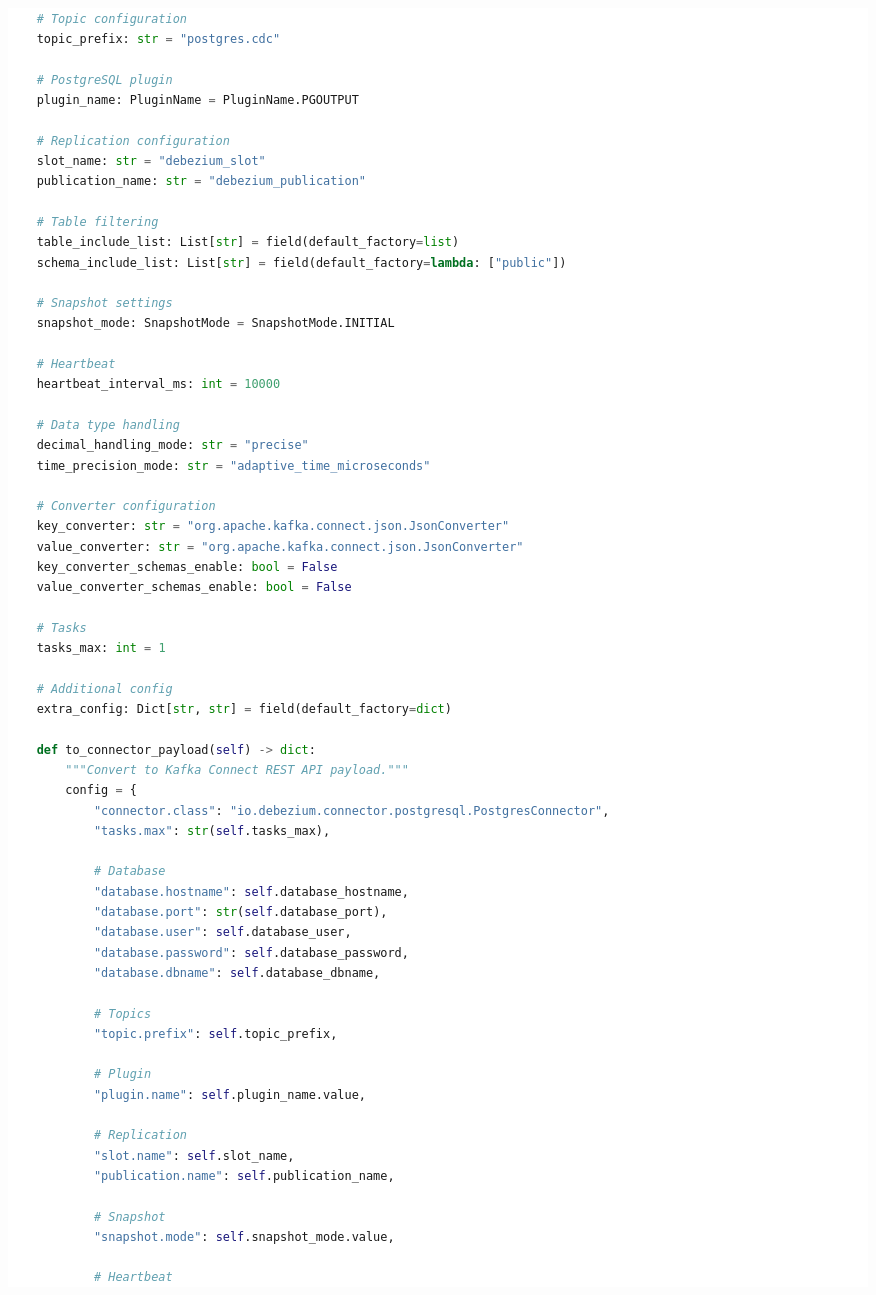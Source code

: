 ```python
    # Topic configuration
    topic_prefix: str = "postgres.cdc"

    # PostgreSQL plugin
    plugin_name: PluginName = PluginName.PGOUTPUT

    # Replication configuration
    slot_name: str = "debezium_slot"
    publication_name: str = "debezium_publication"

    # Table filtering
    table_include_list: List[str] = field(default_factory=list)
    schema_include_list: List[str] = field(default_factory=lambda: ["public"])

    # Snapshot settings
    snapshot_mode: SnapshotMode = SnapshotMode.INITIAL

    # Heartbeat
    heartbeat_interval_ms: int = 10000

    # Data type handling
    decimal_handling_mode: str = "precise"
    time_precision_mode: str = "adaptive_time_microseconds"

    # Converter configuration
    key_converter: str = "org.apache.kafka.connect.json.JsonConverter"
    value_converter: str = "org.apache.kafka.connect.json.JsonConverter"
    key_converter_schemas_enable: bool = False
    value_converter_schemas_enable: bool = False

    # Tasks
    tasks_max: int = 1

    # Additional config
    extra_config: Dict[str, str] = field(default_factory=dict)

    def to_connector_payload(self) -> dict:
        """Convert to Kafka Connect REST API payload."""
        config = {
            "connector.class": "io.debezium.connector.postgresql.PostgresConnector",
            "tasks.max": str(self.tasks_max),

            # Database
            "database.hostname": self.database_hostname,
            "database.port": str(self.database_port),
            "database.user": self.database_user,
            "database.password": self.database_password,
            "database.dbname": self.database_dbname,

            # Topics
            "topic.prefix": self.topic_prefix,

            # Plugin
            "plugin.name": self.plugin_name.value,

            # Replication
            "slot.name": self.slot_name,
            "publication.name": self.publication_name,

            # Snapshot
            "snapshot.mode": self.snapshot_mode.value,

            # Heartbeat
```